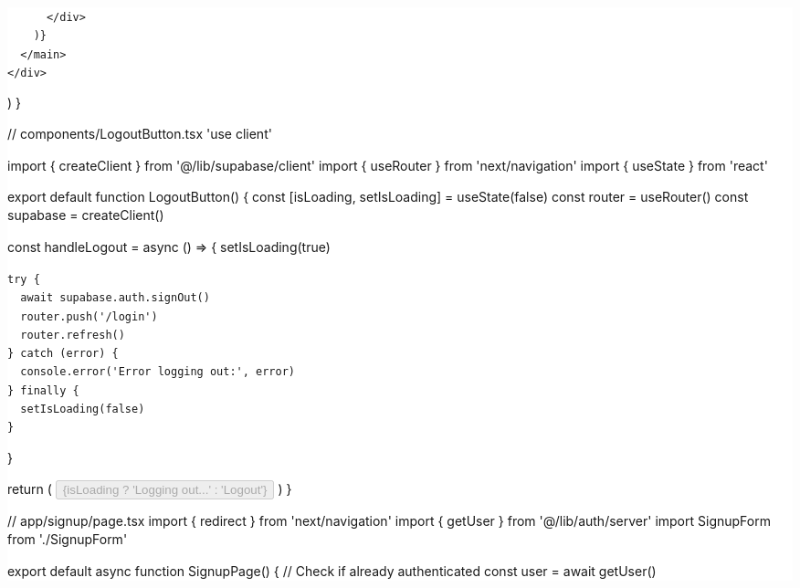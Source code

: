           </div>
        )}
      </main>
    </div>
  )
}

// components/LogoutButton.tsx
'use client'

import { createClient } from '@/lib/supabase/client'
import { useRouter } from 'next/navigation'
import { useState } from 'react'

export default function LogoutButton() {
  const [isLoading, setIsLoading] = useState(false)
  const router = useRouter()
  const supabase = createClient()

  const handleLogout = async () => {
    setIsLoading(true)
    
    try {
      await supabase.auth.signOut()
      router.push('/login')
      router.refresh()
    } catch (error) {
      console.error('Error logging out:', error)
    } finally {
      setIsLoading(false)
    }
  }

  return (
    <button
      onClick={handleLogout}
      disabled={isLoading}
      className="inline-flex items-center px-4 py-2 border border-transparent text-sm font-medium rounded-md text-white bg-red-600 hover:bg-red-700 focus:outline-none focus:ring-2 focus:ring-offset-2 focus:ring-red-500 disabled:opacity-50 disabled:cursor-not-allowed"
    >
      {isLoading ? 'Logging out...' : 'Logout'}
    </button>
  )
}

// app/signup/page.tsx
import { redirect } from 'next/navigation'
import { getUser } from '@/lib/auth/server'
import SignupForm from './SignupForm'

export default async function SignupPage() {
  // Check if already authenticated
  const user = await getUser()
  